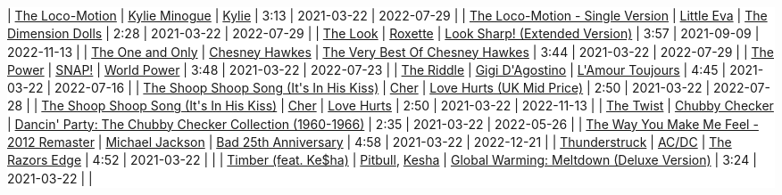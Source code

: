 | [The Loco\-Motion](https://open.spotify.com/track/2pX5qSgxQFwlrkjxph8fxb) | [Kylie Minogue](https://open.spotify.com/artist/4RVnAU35WRWra6OZ3CbbMA) | [Kylie](https://open.spotify.com/album/2xuoy4Qfrk9wlucZ8anDzE) | 3:13 | 2021-03-22 | 2022-07-29 |
| [The Loco\-Motion \- Single Version](https://open.spotify.com/track/1hClDWPgajpLIFjLOkFuau) | [Little Eva](https://open.spotify.com/artist/4S76LQXJD6N2uPcLhKejG8) | [The Dimension Dolls](https://open.spotify.com/album/6zur7suYuG3M6dFXxUbGE9) | 2:28 | 2021-03-22 | 2022-07-29 |
| [The Look](https://open.spotify.com/track/2oWMI54r0qT4N8Xb4C76vq) | [Roxette](https://open.spotify.com/artist/2SHhfs4BiDxGQ3oxqf0UHY) | [Look Sharp! \(Extended Version\)](https://open.spotify.com/album/4rQV5S9FhajZdyzFfcyYw9) | 3:57 | 2021-09-09 | 2022-11-13 |
| [The One and Only](https://open.spotify.com/track/2P6lURS2y0Hbks1hnHfm6G) | [Chesney Hawkes](https://open.spotify.com/artist/3dipm6p2uAgitwQsOZU5oY) | [The Very Best Of Chesney Hawkes](https://open.spotify.com/album/0CJDE1DCiPhxMcouAAomaF) | 3:44 | 2021-03-22 | 2022-07-29 |
| [The Power](https://open.spotify.com/track/0nQLxiNGbbUoSGrxksETLm) | [SNAP!](https://open.spotify.com/artist/2FrKQPjJe4pVMZOgm0ESOx) | [World Power](https://open.spotify.com/album/40dT7brCvniJawDHpBCE4A) | 3:48 | 2021-03-22 | 2022-07-23 |
| [The Riddle](https://open.spotify.com/track/0ZqveF2rEFlz2oqF2xrriP) | [Gigi D'Agostino](https://open.spotify.com/artist/1OAjDaKgg00KCUYqDe68un) | [L'Amour Toujours](https://open.spotify.com/album/5aSbB0dVq5o7N5eSfnexjV) | 4:45 | 2021-03-22 | 2022-07-16 |
| [The Shoop Shoop Song \(It's In His Kiss\)](https://open.spotify.com/track/1F93GMRPvmWpVP970SzjpH) | [Cher](https://open.spotify.com/artist/72OaDtakiy6yFqkt4TsiFt) | [Love Hurts \(UK Mid Price\)](https://open.spotify.com/album/4Zzx7tVCCHj0rufZPXsrhr) | 2:50 | 2021-03-22 | 2022-07-28 |
| [The Shoop Shoop Song \(It's In His Kiss\)](https://open.spotify.com/track/5oV1YjM2rtyZ55txHHsFUu) | [Cher](https://open.spotify.com/artist/72OaDtakiy6yFqkt4TsiFt) | [Love Hurts](https://open.spotify.com/album/23ZynaAt0r7guEQef3baHW) | 2:50 | 2021-03-22 | 2022-11-13 |
| [The Twist](https://open.spotify.com/track/4YCnTYbq3oL1Lqpyxg33CU) | [Chubby Checker](https://open.spotify.com/artist/7qQJQ3YtcGlqaLg5tcypN2) | [Dancin' Party: The Chubby Checker Collection \(1960\-1966\)](https://open.spotify.com/album/0YgWInMbwTXPCaHRUHqoeY) | 2:35 | 2021-03-22 | 2022-05-26 |
| [The Way You Make Me Feel \- 2012 Remaster](https://open.spotify.com/track/0sKlV58cODrjxGFOyf9IXY) | [Michael Jackson](https://open.spotify.com/artist/3fMbdgg4jU18AjLCKBhRSm) | [Bad 25th Anniversary](https://open.spotify.com/album/24TAupSNVWSAHL0R7n71vm) | 4:58 | 2021-03-22 | 2022-12-21 |
| [Thunderstruck](https://open.spotify.com/track/57bgtoPSgt236HzfBOd8kj) | [AC/DC](https://open.spotify.com/artist/711MCceyCBcFnzjGY4Q7Un) | [The Razors Edge](https://open.spotify.com/album/4vu7F6h90Br1ZtYYaqfITy) | 4:52 | 2021-03-22 |  |
| [Timber \(feat\. Ke$ha\)](https://open.spotify.com/track/3cHyrEgdyYRjgJKSOiOtcS) | [Pitbull](https://open.spotify.com/artist/0TnOYISbd1XYRBk9myaseg), [Kesha](https://open.spotify.com/artist/6LqNN22kT3074XbTVUrhzX) | [Global Warming: Meltdown \(Deluxe Version\)](https://open.spotify.com/album/2F7tejLHzTqFq2XLol9ZGy) | 3:24 | 2021-03-22 |  |
